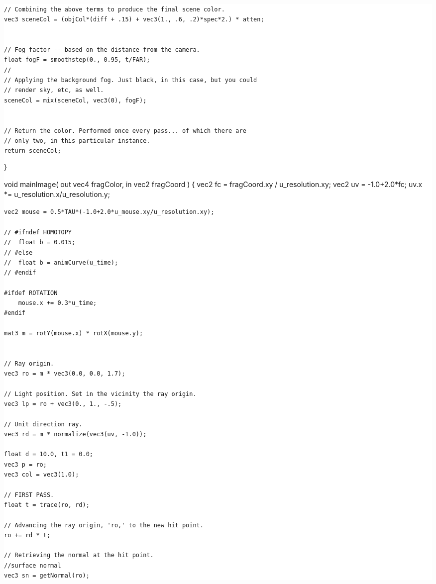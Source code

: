     // Combining the above terms to produce the final scene color.
    vec3 sceneCol = (objCol*(diff + .15) + vec3(1., .6, .2)*spec*2.) * atten;
    
    
    // Fog factor -- based on the distance from the camera.
    float fogF = smoothstep(0., 0.95, t/FAR);
    //
    // Applying the background fog. Just black, in this case, but you could
    // render sky, etc, as well.
    sceneCol = mix(sceneCol, vec3(0), fogF); 

    
    // Return the color. Performed once every pass... of which there are
    // only two, in this particular instance.
    return sceneCol;
}

void mainImage( out vec4 fragColor, in vec2 fragCoord )
{
	vec2 fc = fragCoord.xy / u_resolution.xy;
	vec2 uv = -1.0+2.0*fc;
	uv.x *= u_resolution.x/u_resolution.y;	
	
	vec2 mouse = 0.5*TAU*(-1.0+2.0*u_mouse.xy/u_resolution.xy);
	
	// #ifndef HOMOTOPY
	// 	float b = 0.015;
	// #else
	// 	float b = animCurve(u_time);
	// #endif
	
	#ifdef ROTATION
		mouse.x += 0.3*u_time;
	#endif
	
	mat3 m = rotY(mouse.x) * rotX(mouse.y);

    
    // Ray origin. 
    vec3 ro = m * vec3(0.0, 0.0, 1.7);

    // Light position. Set in the vicinity the ray origin.
    vec3 lp = ro + vec3(0., 1., -.5);
    
    // Unit direction ray.
	vec3 rd = m * normalize(vec3(uv, -1.0));
	
	float d = 10.0, t1 = 0.0;
	vec3 p = ro;
    vec3 col = vec3(1.0);

    // FIRST PASS.
    float t = trace(ro, rd);
    
    // Advancing the ray origin, 'ro,' to the new hit point.
    ro += rd * t;
	
    // Retrieving the normal at the hit point.
    //surface normal
    vec3 sn = getNormal(ro);
